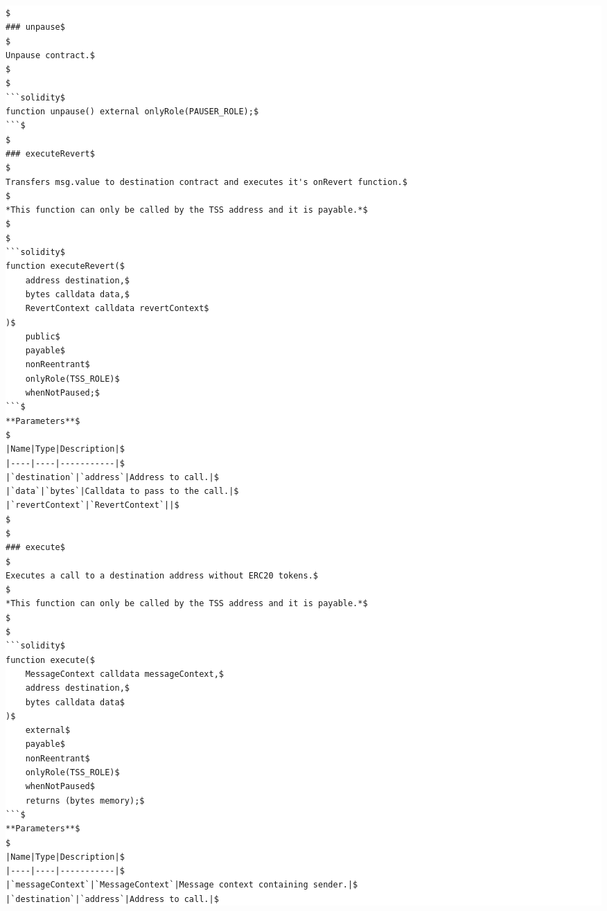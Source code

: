 ```solidity$
$
### unpause$
$
Unpause contract.$
$
$
```solidity$
function unpause() external onlyRole(PAUSER_ROLE);$
```$
$
### executeRevert$
$
Transfers msg.value to destination contract and executes it's onRevert function.$
$
*This function can only be called by the TSS address and it is payable.*$
$
$
```solidity$
function executeRevert($
    address destination,$
    bytes calldata data,$
    RevertContext calldata revertContext$
)$
    public$
    payable$
    nonReentrant$
    onlyRole(TSS_ROLE)$
    whenNotPaused;$
```$
**Parameters**$
$
|Name|Type|Description|$
|----|----|-----------|$
|`destination`|`address`|Address to call.|$
|`data`|`bytes`|Calldata to pass to the call.|$
|`revertContext`|`RevertContext`||$
$
$
### execute$
$
Executes a call to a destination address without ERC20 tokens.$
$
*This function can only be called by the TSS address and it is payable.*$
$
$
```solidity$
function execute($
    MessageContext calldata messageContext,$
    address destination,$
    bytes calldata data$
)$
    external$
    payable$
    nonReentrant$
    onlyRole(TSS_ROLE)$
    whenNotPaused$
    returns (bytes memory);$
```$
**Parameters**$
$
|Name|Type|Description|$
|----|----|-----------|$
|`messageContext`|`MessageContext`|Message context containing sender.|$
|`destination`|`address`|Address to call.|$
```